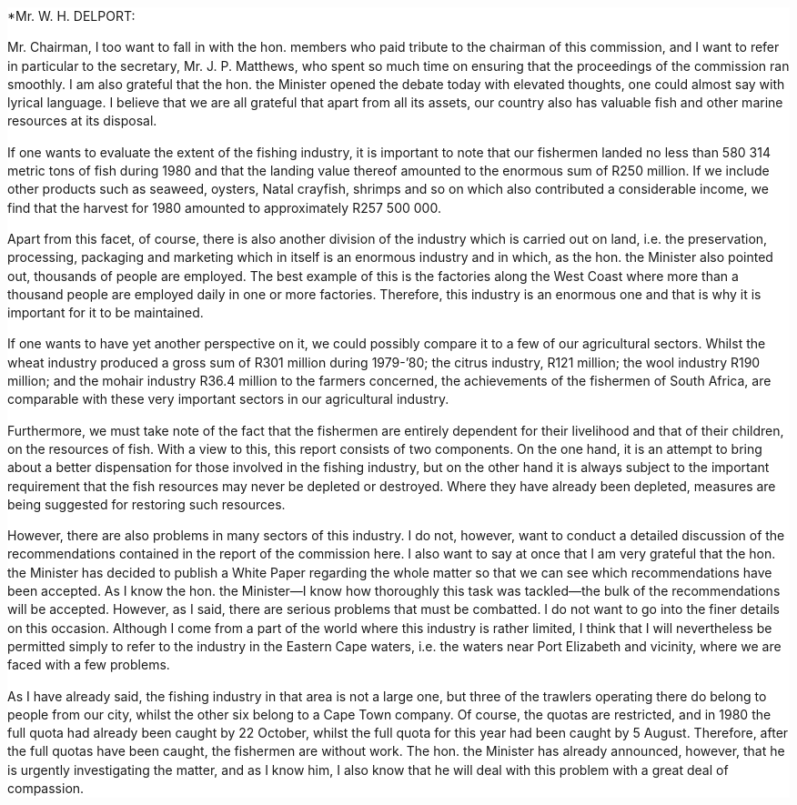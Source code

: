 </speech>

<speech by="#delport">

<from>*Mr. <person refersTo="hansard_za">W. H. DELPORT</person>:</from>

<p>Mr. Chairman, I too want to fall in with the hon. members who paid tribute to the chairman of this commission, and I want to refer in particular to the secretary, Mr. J. P. Matthews, who spent so much time on ensuring that the proceedings of the commission ran smoothly. I am also grateful that the hon. the Minister opened the debate today with elevated thoughts, one could almost say with lyrical language. I believe that we are all grateful that apart from all its assets, our country also has valuable fish and other marine resources at its disposal.</p>

<p>If one wants to evaluate the extent of the fishing industry, it is important to note that our fishermen landed no less than 580 314 metric tons of fish during 1980 and that the landing value thereof amounted to the enormous sum of R250 million. If we include other products such as seaweed, oysters, Natal crayfish, shrimps and so on which also contributed a considerable income, we find that the harvest for 1980 amounted to approximately R257 500 000.</p>

<p>Apart from this facet, of course, there is also another division of the industry which is carried out on land, i.e. the preservation, processing, packaging and marketing which in itself is an enormous industry and in which, as the hon. the Minister also pointed out, thousands of people are employed. The best example of this is the factories along the West Coast where more than a thousand people are employed daily in one or more factories. Therefore, this industry is an enormous one and that is why it is important for it to be maintained.</p>

<p>If one wants to have yet another perspective on it, we could possibly compare it to a few of our agricultural sectors. Whilst the wheat industry produced a gross sum of R301 million during 1979-&#x2019;80; the citrus industry, R121 million; the wool industry R190 million; and the mohair industry R36.4 million to the farmers concerned, the achievements of the fishermen of South Africa, are comparable with these very important sectors in our agricultural industry.</p>

<p>Furthermore, we must take note of the fact that the fishermen are entirely dependent for their livelihood and that of their children, on the resources of fish. With a view to this, this report consists of two components. On the one hand, it is an attempt to bring about a better dispensation for those involved in the fishing industry, but on the other hand it is always subject to the important requirement that the fish resources may never be depleted or destroyed. Where they have already been depleted, measures are being suggested for restoring such resources.</p>

<p>However, there are also problems in many sectors of this industry. I do not, however, want to conduct a detailed discussion of the recommendations contained in the report of the commission here. I also want to say at once that I am very grateful that the hon. the Minister has decided to publish a White Paper regarding the whole matter so that we can see which recommendations have been accepted. As I know the hon. the Minister&#x2014;I know how thoroughly this task was tackled&#x2014;the bulk of the recommendations will be accepted. However, as I said, there are serious problems that must be combatted. I do not want to go into the finer details on this occasion. Although I come from a part of the world where this industry is rather limited, I think that I will nevertheless be permitted simply to refer to the industry in <span class="col_3841-3842" refersTo="page_0439"/>the Eastern Cape waters, i.e. the waters near Port Elizabeth and vicinity, where we are faced with a few problems.</p>

<p>As I have already said, the fishing industry in that area is not a large one, but three of the trawlers operating there do belong to people from our city, whilst the other six belong to a Cape Town company. Of course, the quotas are restricted, and in 1980 the full quota had already been caught by 22 October, whilst the full quota for this year had been caught by 5 August. Therefore, after the full quotas have been caught, the fishermen are without work. The hon. the Minister has already announced, however, that he is urgently investigating the matter, and as I know him, I also know that he will deal with this problem with a great deal of compassion.</p>
